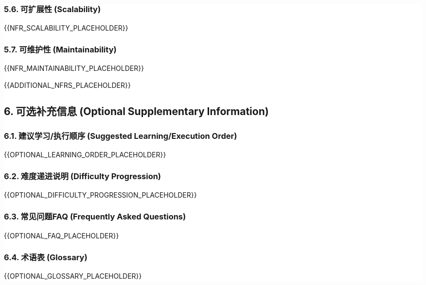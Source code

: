 ### 5.6. 可扩展性 (Scalability)
{{NFR_SCALABILITY_PLACEHOLDER}}

### 5.7. 可维护性 (Maintainability)
{{NFR_MAINTAINABILITY_PLACEHOLDER}}

{{ADDITIONAL_NFRS_PLACEHOLDER}}

## 6. 可选补充信息 (Optional Supplementary Information)

### 6.1. 建议学习/执行顺序 (Suggested Learning/Execution Order)
{{OPTIONAL_LEARNING_ORDER_PLACEHOLDER}}

### 6.2. 难度递进说明 (Difficulty Progression)
{{OPTIONAL_DIFFICULTY_PROGRESSION_PLACEHOLDER}}

### 6.3. 常见问题FAQ (Frequently Asked Questions)
{{OPTIONAL_FAQ_PLACEHOLDER}}

### 6.4. 术语表 (Glossary)
{{OPTIONAL_GLOSSARY_PLACEHOLDER}} 
